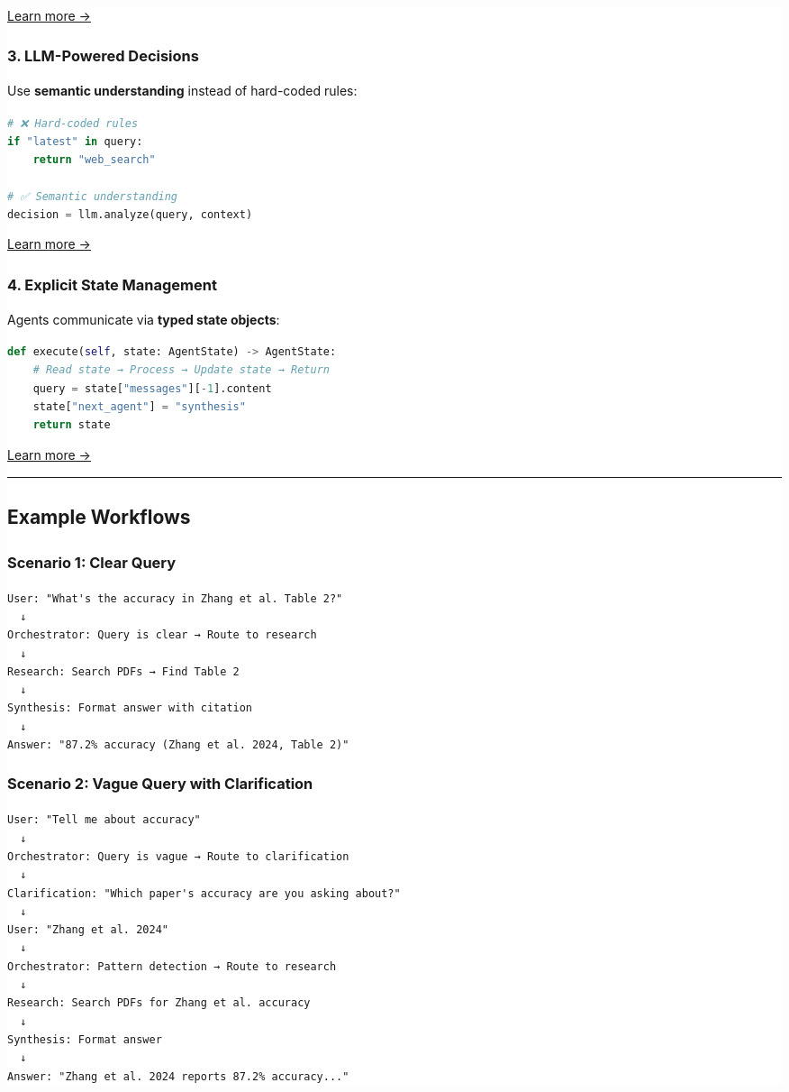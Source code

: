 [Learn more →](./design-philosophy.md#2-composability)

### 3. LLM-Powered Decisions

Use **semantic understanding** instead of hard-coded rules:

```python
# ❌ Hard-coded rules
if "latest" in query:
    return "web_search"

# ✅ Semantic understanding
decision = llm.analyze(query, context)
```

[Learn more →](./design-philosophy.md#3-llm-powered-decision-making)

### 4. Explicit State Management

Agents communicate via **typed state objects**:

```python
def execute(self, state: AgentState) -> AgentState:
    # Read state → Process → Update state → Return
    query = state["messages"][-1].content
    state["next_agent"] = "synthesis"
    return state
```

[Learn more →](./design-philosophy.md#4-explicit-state-management)

---

## Example Workflows

### Scenario 1: Clear Query

```
User: "What's the accuracy in Zhang et al. Table 2?"
  ↓
Orchestrator: Query is clear → Route to research
  ↓
Research: Search PDFs → Find Table 2
  ↓
Synthesis: Format answer with citation
  ↓
Answer: "87.2% accuracy (Zhang et al. 2024, Table 2)"
```

### Scenario 2: Vague Query with Clarification

```
User: "Tell me about accuracy"
  ↓
Orchestrator: Query is vague → Route to clarification
  ↓
Clarification: "Which paper's accuracy are you asking about?"
  ↓
User: "Zhang et al. 2024"
  ↓
Orchestrator: Pattern detection → Route to research
  ↓
Research: Search PDFs for Zhang et al. accuracy
  ↓
Synthesis: Format answer
  ↓
Answer: "Zhang et al. 2024 reports 87.2% accuracy..."
```